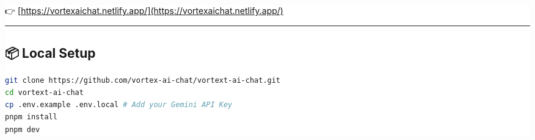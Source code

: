 👉 [https://vortexaichat.netlify.app/](https://vortexaichat.netlify.app/)

---

## 📦 Local Setup

```bash
git clone https://github.com/vortex-ai-chat/vortext-ai-chat.git
cd vortext-ai-chat
cp .env.example .env.local # Add your Gemini API Key
pnpm install
pnpm dev
